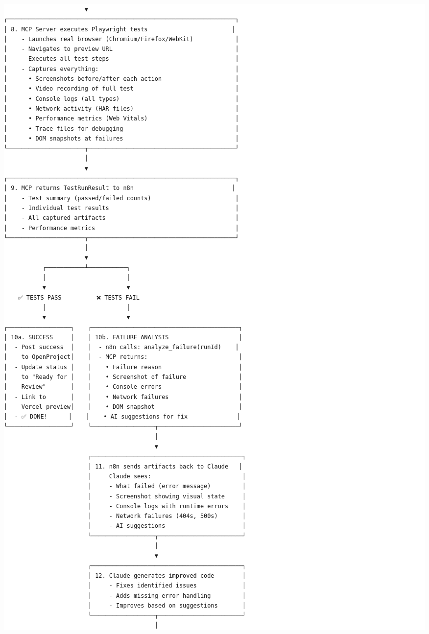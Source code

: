 ```
                       ▼
┌─────────────────────────────────────────────────────────────────┐
│ 8. MCP Server executes Playwright tests                        │
│    - Launches real browser (Chromium/Firefox/WebKit)            │
│    - Navigates to preview URL                                   │
│    - Executes all test steps                                    │
│    - Captures everything:                                       │
│      • Screenshots before/after each action                     │
│      • Video recording of full test                             │
│      • Console logs (all types)                                 │
│      • Network activity (HAR files)                             │
│      • Performance metrics (Web Vitals)                         │
│      • Trace files for debugging                                │
│      • DOM snapshots at failures                                │
└──────────────────────┬──────────────────────────────────────────┘
                       │
                       ▼
┌─────────────────────────────────────────────────────────────────┐
│ 9. MCP returns TestRunResult to n8n                            │
│    - Test summary (passed/failed counts)                        │
│    - Individual test results                                    │
│    - All captured artifacts                                     │
│    - Performance metrics                                        │
└──────────────────────┬──────────────────────────────────────────┘
                       │
                       ▼
           ┌───────────┴───────────┐
           │                       │
           ▼                       ▼
    ✅ TESTS PASS          ❌ TESTS FAIL
           │                       │
           ▼                       ▼
┌──────────────────┐    ┌──────────────────────────────────────────┐
│ 10a. SUCCESS     │    │ 10b. FAILURE ANALYSIS                    │
│  - Post success  │    │  - n8n calls: analyze_failure(runId)    │
│    to OpenProject│    │  - MCP returns:                          │
│  - Update status │    │    • Failure reason                      │
│    to "Ready for │    │    • Screenshot of failure               │
│    Review"       │    │    • Console errors                      │
│  - Link to       │    │    • Network failures                    │
│    Vercel preview│    │    • DOM snapshot                        │
│  - ✅ DONE!      │    │    • AI suggestions for fix              │
└──────────────────┘    └──────────────────┬───────────────────────┘
                                           │
                                           ▼
                        ┌───────────────────────────────────────────┐
                        │ 11. n8n sends artifacts back to Claude   │
                        │     Claude sees:                          │
                        │     - What failed (error message)         │
                        │     - Screenshot showing visual state     │
                        │     - Console logs with runtime errors    │
                        │     - Network failures (404s, 500s)       │
                        │     - AI suggestions                      │
                        └──────────────────┬────────────────────────┘
                                           │
                                           ▼
                        ┌───────────────────────────────────────────┐
                        │ 12. Claude generates improved code        │
                        │     - Fixes identified issues             │
                        │     - Adds missing error handling         │
                        │     - Improves based on suggestions       │
                        └──────────────────┬────────────────────────┘
                                           │
```